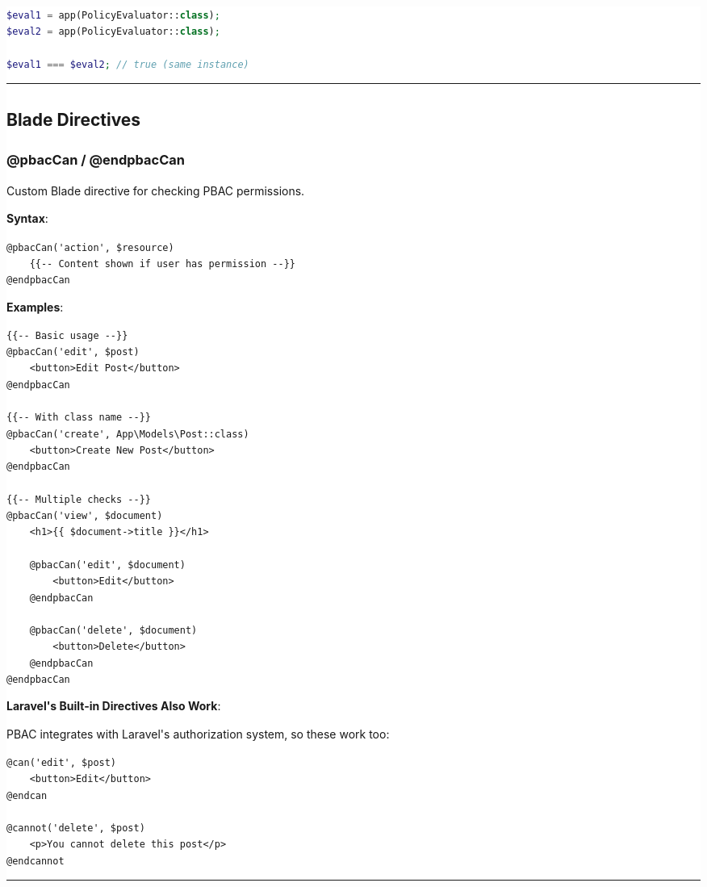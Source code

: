 ```php
$eval1 = app(PolicyEvaluator::class);
$eval2 = app(PolicyEvaluator::class);

$eval1 === $eval2; // true (same instance)
```

---

## Blade Directives

### @pbacCan / @endpbacCan

Custom Blade directive for checking PBAC permissions.

**Syntax**:

```blade
@pbacCan('action', $resource)
    {{-- Content shown if user has permission --}}
@endpbacCan
```

**Examples**:

```blade
{{-- Basic usage --}}
@pbacCan('edit', $post)
    <button>Edit Post</button>
@endpbacCan

{{-- With class name --}}
@pbacCan('create', App\Models\Post::class)
    <button>Create New Post</button>
@endpbacCan

{{-- Multiple checks --}}
@pbacCan('view', $document)
    <h1>{{ $document->title }}</h1>
    
    @pbacCan('edit', $document)
        <button>Edit</button>
    @endpbacCan
    
    @pbacCan('delete', $document)
        <button>Delete</button>
    @endpbacCan
@endpbacCan
```

**Laravel's Built-in Directives Also Work**:

PBAC integrates with Laravel's authorization system, so these work too:

```blade
@can('edit', $post)
    <button>Edit</button>
@endcan

@cannot('delete', $post)
    <p>You cannot delete this post</p>
@endcannot
```

---
